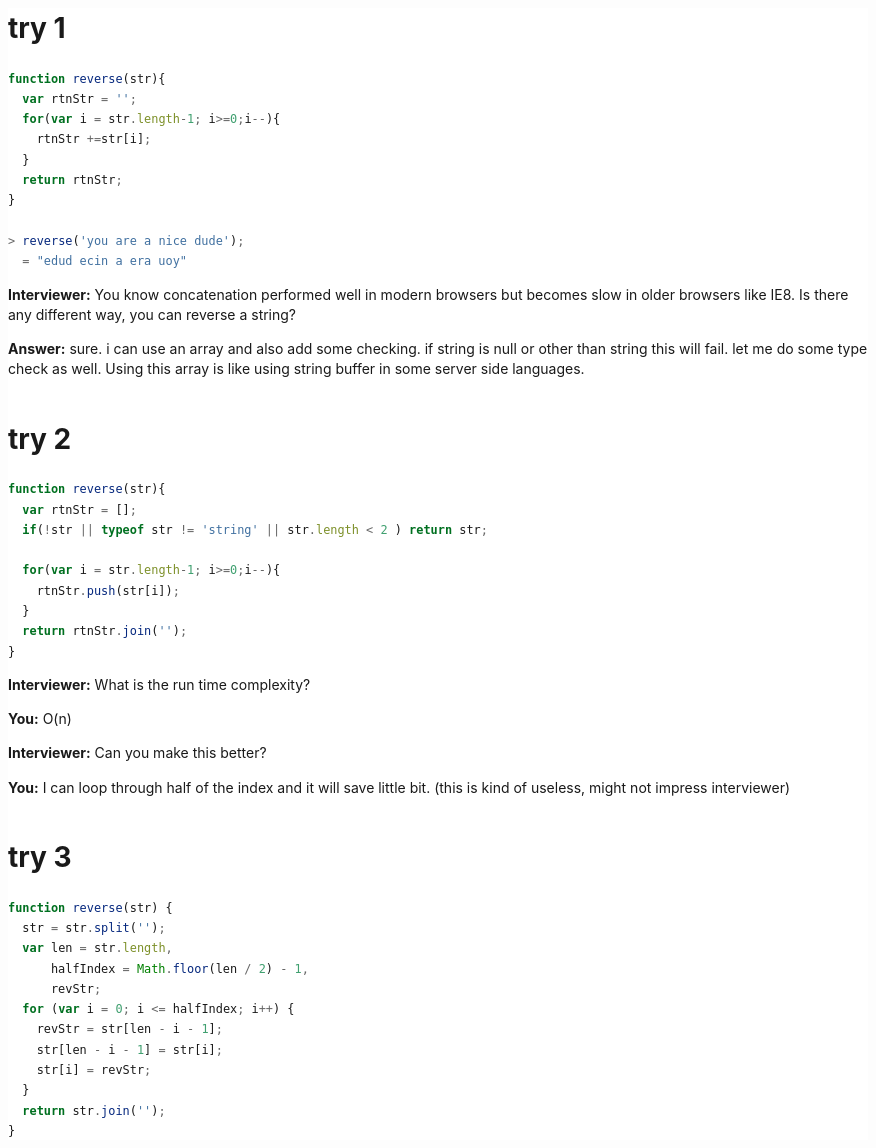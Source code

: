 # **try 1**

```jsx
function reverse(str){
  var rtnStr = '';
  for(var i = str.length-1; i>=0;i--){
    rtnStr +=str[i];
  }
  return rtnStr;
}

> reverse('you are a nice dude');
  = "edud ecin a era uoy"

```

**Interviewer:** You know concatenation performed well in modern browsers but becomes slow in older browsers like IE8. Is there any different way, you can reverse a string?

**Answer:** sure. i can use an array and also add some checking. if string is null or other than string this will fail. let me do some type check as well. Using this array is like using string buffer in some server side languages.

# **try 2**

```jsx
function reverse(str){
  var rtnStr = [];
  if(!str || typeof str != 'string' || str.length < 2 ) return str;

  for(var i = str.length-1; i>=0;i--){
    rtnStr.push(str[i]);
  }
  return rtnStr.join('');
}

```

**Interviewer:** What is the run time complexity?

**You:** O(n)

**Interviewer:** Can you make this better?

**You:** I can loop through half of the index and it will save little bit. (this is kind of useless, might not impress interviewer)

# **try 3**

```jsx
function reverse(str) {
  str = str.split('');
  var len = str.length,
      halfIndex = Math.floor(len / 2) - 1,
      revStr;
  for (var i = 0; i <= halfIndex; i++) {
    revStr = str[len - i - 1];
    str[len - i - 1] = str[i];
    str[i] = revStr;
  }
  return str.join('');
}

```
